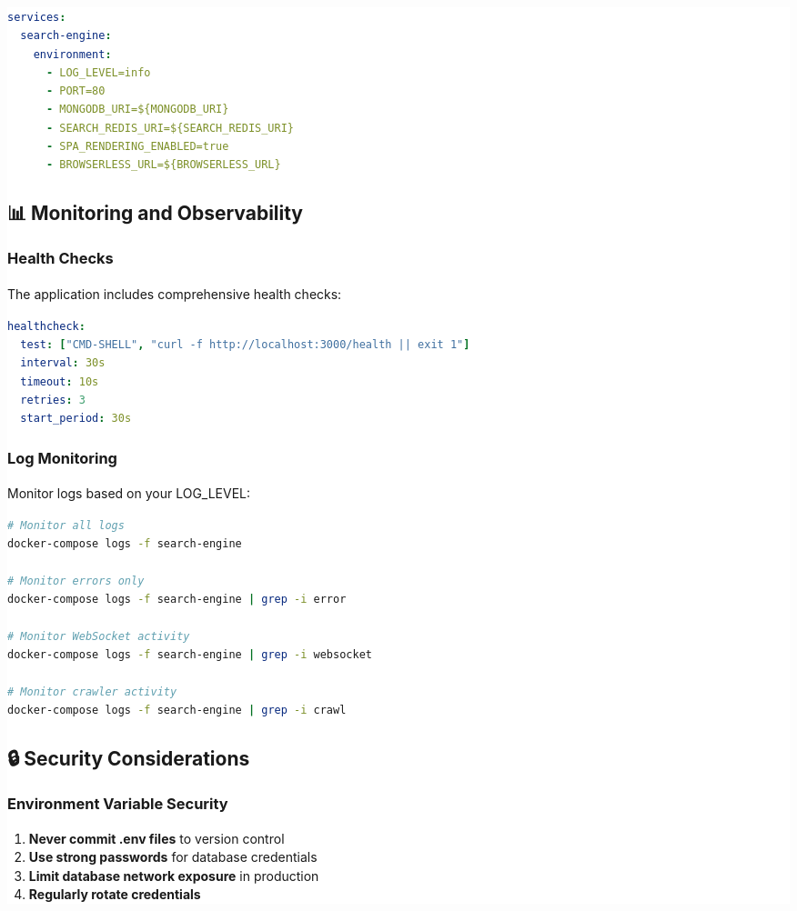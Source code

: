 ```yaml
services:
  search-engine:
    environment:
      - LOG_LEVEL=info
      - PORT=80
      - MONGODB_URI=${MONGODB_URI}
      - SEARCH_REDIS_URI=${SEARCH_REDIS_URI}
      - SPA_RENDERING_ENABLED=true
      - BROWSERLESS_URL=${BROWSERLESS_URL}
```

## 📊 Monitoring and Observability

### Health Checks

The application includes comprehensive health checks:

```yaml
healthcheck:
  test: ["CMD-SHELL", "curl -f http://localhost:3000/health || exit 1"]
  interval: 30s
  timeout: 10s
  retries: 3
  start_period: 30s
```

### Log Monitoring

Monitor logs based on your LOG_LEVEL:

```bash
# Monitor all logs
docker-compose logs -f search-engine

# Monitor errors only
docker-compose logs -f search-engine | grep -i error

# Monitor WebSocket activity
docker-compose logs -f search-engine | grep -i websocket

# Monitor crawler activity
docker-compose logs -f search-engine | grep -i crawl
```

## 🔒 Security Considerations

### Environment Variable Security

1. **Never commit .env files** to version control
2. **Use strong passwords** for database credentials
3. **Limit database network exposure** in production
4. **Regularly rotate credentials**
